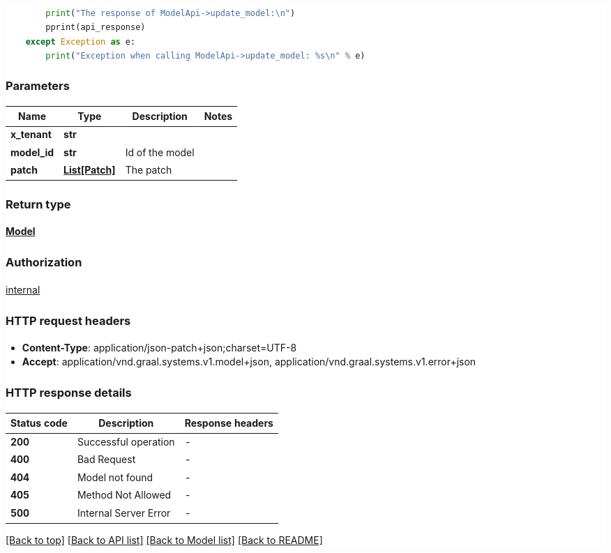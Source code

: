 ```python
        print("The response of ModelApi->update_model:\n")
        pprint(api_response)
    except Exception as e:
        print("Exception when calling ModelApi->update_model: %s\n" % e)
```



### Parameters


Name | Type | Description  | Notes
------------- | ------------- | ------------- | -------------
 **x_tenant** | **str**|  | 
 **model_id** | **str**| Id of the model | 
 **patch** | [**List[Patch]**](Patch.md)| The patch | 

### Return type

[**Model**](Model.md)

### Authorization

[internal](../README.md#internal)

### HTTP request headers

 - **Content-Type**: application/json-patch+json;charset=UTF-8
 - **Accept**: application/vnd.graal.systems.v1.model+json, application/vnd.graal.systems.v1.error+json

### HTTP response details

| Status code | Description | Response headers |
|-------------|-------------|------------------|
**200** | Successful operation |  -  |
**400** | Bad Request |  -  |
**404** | Model not found |  -  |
**405** | Method Not Allowed |  -  |
**500** | Internal Server Error |  -  |

[[Back to top]](#) [[Back to API list]](../README.md#documentation-for-api-endpoints) [[Back to Model list]](../README.md#documentation-for-models) [[Back to README]](../README.md)

